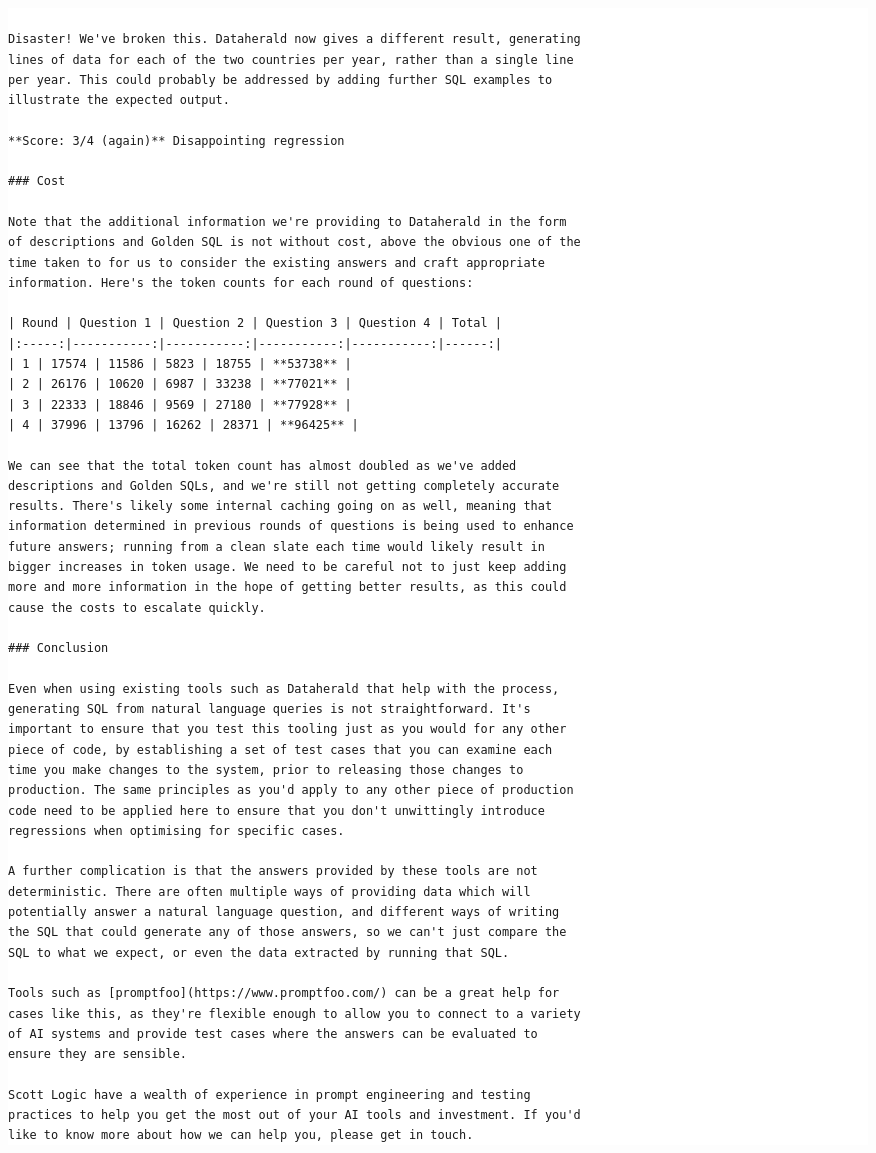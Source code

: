```"description": "The ID of the region which this information relates to. This

Disaster! We've broken this. Dataherald now gives a different result, generating
lines of data for each of the two countries per year, rather than a single line
per year. This could probably be addressed by adding further SQL examples to
illustrate the expected output.

**Score: 3/4 (again)** Disappointing regression

### Cost

Note that the additional information we're providing to Dataherald in the form
of descriptions and Golden SQL is not without cost, above the obvious one of the
time taken to for us to consider the existing answers and craft appropriate
information. Here's the token counts for each round of questions:

| Round | Question 1 | Question 2 | Question 3 | Question 4 | Total |
|:-----:|-----------:|-----------:|-----------:|-----------:|------:|
| 1 | 17574 | 11586 | 5823 | 18755 | **53738** |
| 2 | 26176 | 10620 | 6987 | 33238 | **77021** |
| 3 | 22333 | 18846 | 9569 | 27180 | **77928** |
| 4 | 37996 | 13796 | 16262 | 28371 | **96425** |

We can see that the total token count has almost doubled as we've added
descriptions and Golden SQLs, and we're still not getting completely accurate
results. There's likely some internal caching going on as well, meaning that
information determined in previous rounds of questions is being used to enhance
future answers; running from a clean slate each time would likely result in
bigger increases in token usage. We need to be careful not to just keep adding
more and more information in the hope of getting better results, as this could
cause the costs to escalate quickly.

### Conclusion

Even when using existing tools such as Dataherald that help with the process,
generating SQL from natural language queries is not straightforward. It's
important to ensure that you test this tooling just as you would for any other
piece of code, by establishing a set of test cases that you can examine each
time you make changes to the system, prior to releasing those changes to
production. The same principles as you'd apply to any other piece of production
code need to be applied here to ensure that you don't unwittingly introduce
regressions when optimising for specific cases.

A further complication is that the answers provided by these tools are not
deterministic. There are often multiple ways of providing data which will
potentially answer a natural language question, and different ways of writing
the SQL that could generate any of those answers, so we can't just compare the
SQL to what we expect, or even the data extracted by running that SQL.

Tools such as [promptfoo](https://www.promptfoo.com/) can be a great help for
cases like this, as they're flexible enough to allow you to connect to a variety
of AI systems and provide test cases where the answers can be evaluated to
ensure they are sensible.

Scott Logic have a wealth of experience in prompt engineering and testing
practices to help you get the most out of your AI tools and investment. If you'd
like to know more about how we can help you, please get in touch.
